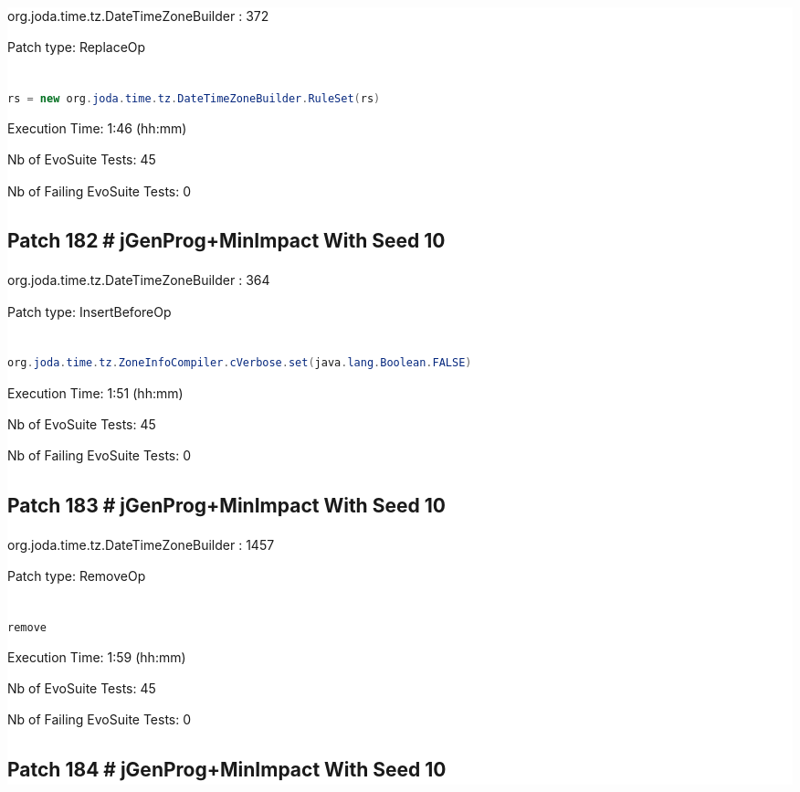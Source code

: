 org.joda.time.tz.DateTimeZoneBuilder : 372

Patch type: ReplaceOp

```Java

rs = new org.joda.time.tz.DateTimeZoneBuilder.RuleSet(rs)

```


Execution Time: 1:46 (hh:mm) 

Nb of EvoSuite Tests: 45

Nb of Failing EvoSuite Tests: 0



## Patch 182 #  jGenProg+MinImpact With Seed 10

org.joda.time.tz.DateTimeZoneBuilder : 364

Patch type: InsertBeforeOp

```Java

org.joda.time.tz.ZoneInfoCompiler.cVerbose.set(java.lang.Boolean.FALSE)

```


Execution Time: 1:51 (hh:mm) 

Nb of EvoSuite Tests: 45

Nb of Failing EvoSuite Tests: 0



## Patch 183 #  jGenProg+MinImpact With Seed 10

org.joda.time.tz.DateTimeZoneBuilder : 1457

Patch type: RemoveOp

```Java

remove

```


Execution Time: 1:59 (hh:mm) 

Nb of EvoSuite Tests: 45

Nb of Failing EvoSuite Tests: 0



## Patch 184 #  jGenProg+MinImpact With Seed 10
